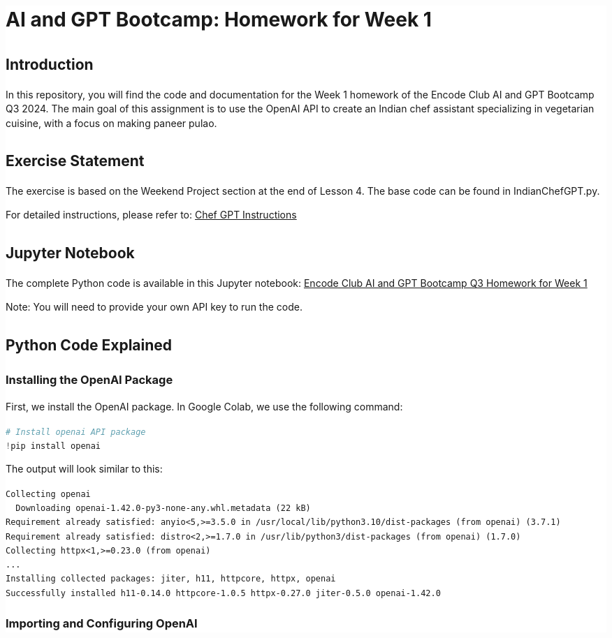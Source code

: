 # AI and GPT Bootcamp: Homework for Week 1

## Introduction

In this repository, you will find the code and documentation for the Week 1 homework of the Encode Club AI and GPT Bootcamp Q3 2024. The main goal of this assignment is to use the OpenAI API to create an Indian chef assistant specializing in vegetarian cuisine, with a focus on making paneer pulao.

## Exercise Statement

The exercise is based on the Weekend Project section at the end of Lesson 4. The base code can be found in IndianChefGPT.py.

For detailed instructions, please refer to: [Chef GPT Instructions](https://github.com/Encode-Club-AI-Bootcamp/Generative-AI-Applications/blob/main/Lesson-04/exercises/07-Chef-GPT.md)

## Jupyter Notebook

The complete Python code is available in this Jupyter notebook: [Encode Club AI and GPT Bootcamp Q3 Homework for Week 1](https://github.com/LuisJoseSanchez/encode-club-ai-and-gpt-bootcamp-q3-homework-week1/blob/master/Encode_Club_AI_and_GPT_Bootcamp_Q3_Homework_for_week_1.ipynb)

Note: You will need to provide your own API key to run the code.

## Python Code Explained

### Installing the OpenAI Package

First, we install the OpenAI package. In Google Colab, we use the following command:

```python
# Install openai API package
!pip install openai
```

The output will look similar to this:

```
Collecting openai
  Downloading openai-1.42.0-py3-none-any.whl.metadata (22 kB)
Requirement already satisfied: anyio<5,>=3.5.0 in /usr/local/lib/python3.10/dist-packages (from openai) (3.7.1)
Requirement already satisfied: distro<2,>=1.7.0 in /usr/lib/python3/dist-packages (from openai) (1.7.0)
Collecting httpx<1,>=0.23.0 (from openai)
...
Installing collected packages: jiter, h11, httpcore, httpx, openai
Successfully installed h11-0.14.0 httpcore-1.0.5 httpx-0.27.0 jiter-0.5.0 openai-1.42.0
```

### Importing and Configuring OpenAI
